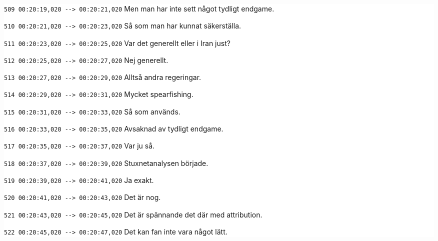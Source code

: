 

`509 00:20:19,020 --> 00:20:21,020`
Men man har inte sett något tydligt endgame.



`510 00:20:21,020 --> 00:20:23,020`
Så som man har kunnat säkerställa.



`511 00:20:23,020 --> 00:20:25,020`
Var det generellt eller i Iran just?



`512 00:20:25,020 --> 00:20:27,020`
Nej generellt.



`513 00:20:27,020 --> 00:20:29,020`
Alltså andra regeringar.



`514 00:20:29,020 --> 00:20:31,020`
Mycket spearfishing.



`515 00:20:31,020 --> 00:20:33,020`
Så som används.



`516 00:20:33,020 --> 00:20:35,020`
Avsaknad av tydligt endgame.



`517 00:20:35,020 --> 00:20:37,020`
Var ju så.



`518 00:20:37,020 --> 00:20:39,020`
Stuxnetanalysen började.



`519 00:20:39,020 --> 00:20:41,020`
Ja exakt.



`520 00:20:41,020 --> 00:20:43,020`
Det är nog.



`521 00:20:43,020 --> 00:20:45,020`
Det är spännande det där med attribution.



`522 00:20:45,020 --> 00:20:47,020`
Det kan fan inte vara något lätt.
